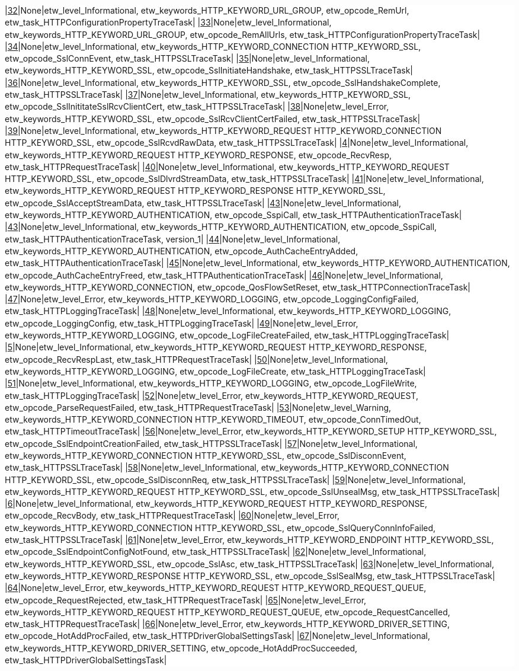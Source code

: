 |[32](events/event-32.md)|None|etw_level_Informational, etw_keywords_HTTP_KEYWORD_URL_GROUP, etw_opcode_RemUrl, etw_task_HTTPConfigurationPropertyTraceTask|
|[33](events/event-33.md)|None|etw_level_Informational, etw_keywords_HTTP_KEYWORD_URL_GROUP, etw_opcode_RemAllUrls, etw_task_HTTPConfigurationPropertyTraceTask|
|[34](events/event-34.md)|None|etw_level_Informational, etw_keywords_HTTP_KEYWORD_CONNECTION HTTP_KEYWORD_SSL, etw_opcode_SslConnEvent, etw_task_HTTPSSLTraceTask|
|[35](events/event-35.md)|None|etw_level_Informational, etw_keywords_HTTP_KEYWORD_SSL, etw_opcode_SslInitiateHandshake, etw_task_HTTPSSLTraceTask|
|[36](events/event-36.md)|None|etw_level_Informational, etw_keywords_HTTP_KEYWORD_SSL, etw_opcode_SslHandshakeComplete, etw_task_HTTPSSLTraceTask|
|[37](events/event-37.md)|None|etw_level_Informational, etw_keywords_HTTP_KEYWORD_SSL, etw_opcode_SslInititateSslRcvClientCert, etw_task_HTTPSSLTraceTask|
|[38](events/event-38.md)|None|etw_level_Error, etw_keywords_HTTP_KEYWORD_SSL, etw_opcode_SslRcvClientCertFailed, etw_task_HTTPSSLTraceTask|
|[39](events/event-39.md)|None|etw_level_Informational, etw_keywords_HTTP_KEYWORD_REQUEST HTTP_KEYWORD_CONNECTION HTTP_KEYWORD_SSL, etw_opcode_SslRcvdRawData, etw_task_HTTPSSLTraceTask|
|[4](events/event-4.md)|None|etw_level_Informational, etw_keywords_HTTP_KEYWORD_REQUEST HTTP_KEYWORD_RESPONSE, etw_opcode_RecvResp, etw_task_HTTPRequestTraceTask|
|[40](events/event-40.md)|None|etw_level_Informational, etw_keywords_HTTP_KEYWORD_REQUEST HTTP_KEYWORD_SSL, etw_opcode_SslDlvrdStreamData, etw_task_HTTPSSLTraceTask|
|[41](events/event-41.md)|None|etw_level_Informational, etw_keywords_HTTP_KEYWORD_REQUEST HTTP_KEYWORD_RESPONSE HTTP_KEYWORD_SSL, etw_opcode_SslAcceptStreamData, etw_task_HTTPSSLTraceTask|
|[43](events/event-43.md)|None|etw_level_Informational, etw_keywords_HTTP_KEYWORD_AUTHENTICATION, etw_opcode_SspiCall, etw_task_HTTPAuthenticationTraceTask|
|[43](events/event-43_v1.md)|None|etw_level_Informational, etw_keywords_HTTP_KEYWORD_AUTHENTICATION, etw_opcode_SspiCall, etw_task_HTTPAuthenticationTraceTask, version_1|
|[44](events/event-44.md)|None|etw_level_Informational, etw_keywords_HTTP_KEYWORD_AUTHENTICATION, etw_opcode_AuthCacheEntryAdded, etw_task_HTTPAuthenticationTraceTask|
|[45](events/event-45.md)|None|etw_level_Informational, etw_keywords_HTTP_KEYWORD_AUTHENTICATION, etw_opcode_AuthCacheEntryFreed, etw_task_HTTPAuthenticationTraceTask|
|[46](events/event-46.md)|None|etw_level_Informational, etw_keywords_HTTP_KEYWORD_CONNECTION, etw_opcode_QosFlowSetReset, etw_task_HTTPConnectionTraceTask|
|[47](events/event-47.md)|None|etw_level_Error, etw_keywords_HTTP_KEYWORD_LOGGING, etw_opcode_LoggingConfigFailed, etw_task_HTTPLoggingTraceTask|
|[48](events/event-48.md)|None|etw_level_Informational, etw_keywords_HTTP_KEYWORD_LOGGING, etw_opcode_LoggingConfig, etw_task_HTTPLoggingTraceTask|
|[49](events/event-49.md)|None|etw_level_Error, etw_keywords_HTTP_KEYWORD_LOGGING, etw_opcode_LogFileCreateFailed, etw_task_HTTPLoggingTraceTask|
|[5](events/event-5.md)|None|etw_level_Informational, etw_keywords_HTTP_KEYWORD_REQUEST HTTP_KEYWORD_RESPONSE, etw_opcode_RecvRespLast, etw_task_HTTPRequestTraceTask|
|[50](events/event-50.md)|None|etw_level_Informational, etw_keywords_HTTP_KEYWORD_LOGGING, etw_opcode_LogFileCreate, etw_task_HTTPLoggingTraceTask|
|[51](events/event-51.md)|None|etw_level_Informational, etw_keywords_HTTP_KEYWORD_LOGGING, etw_opcode_LogFileWrite, etw_task_HTTPLoggingTraceTask|
|[52](events/event-52.md)|None|etw_level_Error, etw_keywords_HTTP_KEYWORD_REQUEST, etw_opcode_ParseRequestFailed, etw_task_HTTPRequestTraceTask|
|[53](events/event-53.md)|None|etw_level_Warning, etw_keywords_HTTP_KEYWORD_CONNECTION HTTP_KEYWORD_TIMEOUT, etw_opcode_ConnTimedOut, etw_task_HTTPTimeoutTraceTask|
|[56](events/event-56.md)|None|etw_level_Error, etw_keywords_HTTP_KEYWORD_SETUP HTTP_KEYWORD_SSL, etw_opcode_SslEndpointCreationFailed, etw_task_HTTPSSLTraceTask|
|[57](events/event-57.md)|None|etw_level_Informational, etw_keywords_HTTP_KEYWORD_CONNECTION HTTP_KEYWORD_SSL, etw_opcode_SslDisconnEvent, etw_task_HTTPSSLTraceTask|
|[58](events/event-58.md)|None|etw_level_Informational, etw_keywords_HTTP_KEYWORD_CONNECTION HTTP_KEYWORD_SSL, etw_opcode_SslDisconnReq, etw_task_HTTPSSLTraceTask|
|[59](events/event-59.md)|None|etw_level_Informational, etw_keywords_HTTP_KEYWORD_REQUEST HTTP_KEYWORD_SSL, etw_opcode_SslUnsealMsg, etw_task_HTTPSSLTraceTask|
|[6](events/event-6.md)|None|etw_level_Informational, etw_keywords_HTTP_KEYWORD_REQUEST HTTP_KEYWORD_RESPONSE, etw_opcode_RecvBody, etw_task_HTTPRequestTraceTask|
|[60](events/event-60.md)|None|etw_level_Error, etw_keywords_HTTP_KEYWORD_CONNECTION HTTP_KEYWORD_SSL, etw_opcode_SslQueryConnInfoFailed, etw_task_HTTPSSLTraceTask|
|[61](events/event-61.md)|None|etw_level_Error, etw_keywords_HTTP_KEYWORD_ENDPOINT HTTP_KEYWORD_SSL, etw_opcode_SslEndpointConfigNotFound, etw_task_HTTPSSLTraceTask|
|[62](events/event-62.md)|None|etw_level_Informational, etw_keywords_HTTP_KEYWORD_SSL, etw_opcode_SslAsc, etw_task_HTTPSSLTraceTask|
|[63](events/event-63.md)|None|etw_level_Informational, etw_keywords_HTTP_KEYWORD_RESPONSE HTTP_KEYWORD_SSL, etw_opcode_SslSealMsg, etw_task_HTTPSSLTraceTask|
|[64](events/event-64.md)|None|etw_level_Error, etw_keywords_HTTP_KEYWORD_REQUEST HTTP_KEYWORD_REQUEST_QUEUE, etw_opcode_RequestRejected, etw_task_HTTPRequestTraceTask|
|[65](events/event-65.md)|None|etw_level_Error, etw_keywords_HTTP_KEYWORD_REQUEST HTTP_KEYWORD_REQUEST_QUEUE, etw_opcode_RequestCancelled, etw_task_HTTPRequestTraceTask|
|[66](events/event-66.md)|None|etw_level_Error, etw_keywords_HTTP_KEYWORD_DRIVER_SETTING, etw_opcode_HotAddProcFailed, etw_task_HTTPDriverGlobalSettingsTask|
|[67](events/event-67.md)|None|etw_level_Informational, etw_keywords_HTTP_KEYWORD_DRIVER_SETTING, etw_opcode_HotAddProcSucceeded, etw_task_HTTPDriverGlobalSettingsTask|